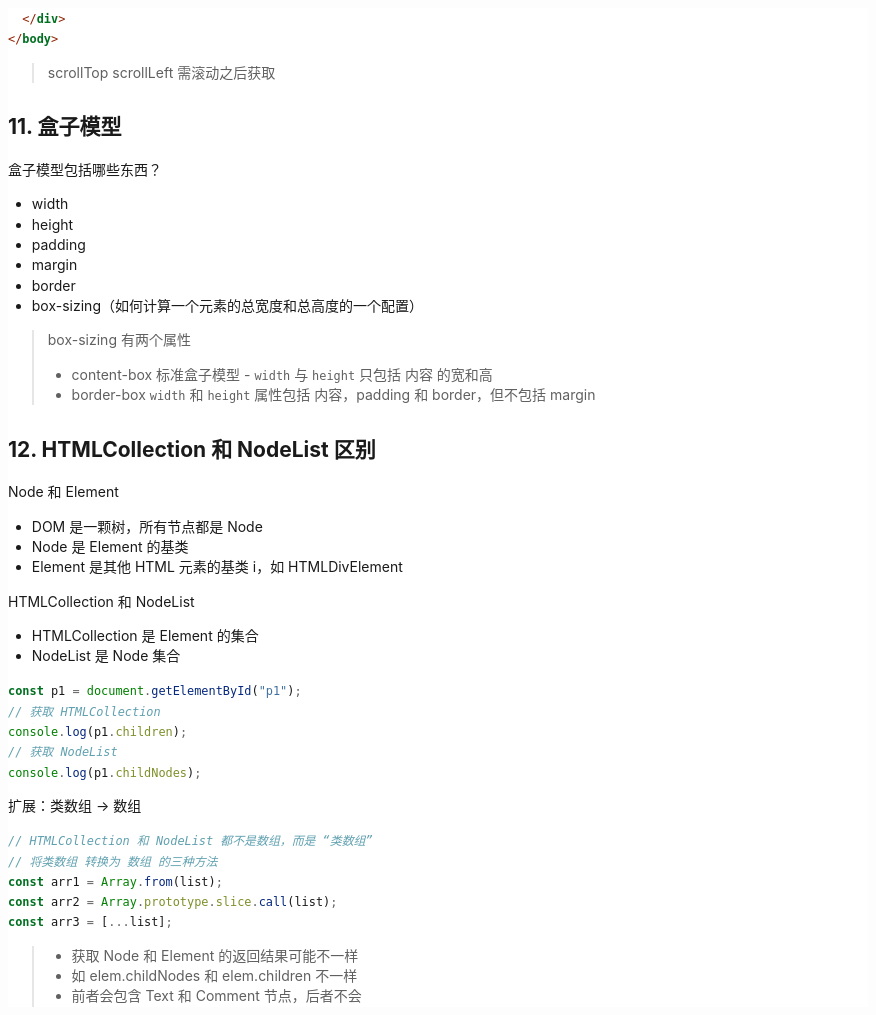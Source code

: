 ```html
  </div>
</body>
```

> scrollTop scrollLeft 需滚动之后获取

## 11. 盒子模型

盒子模型包括哪些东西？

- width
- height
- padding
- margin
- border
- box-sizing（如何计算一个元素的总宽度和总高度的一个配置）

> box-sizing 有两个属性
>
> - content-box 标准盒子模型 - `width` 与 `height` 只包括 内容 的宽和高
> - border-box `width` 和 `height` 属性包括 内容，padding 和 border，但不包括 margin

## 12. HTMLCollection 和 NodeList 区别

Node 和 Element

- DOM 是一颗树，所有节点都是 Node
- Node 是 Element 的基类
- Element 是其他 HTML 元素的基类 i，如 HTMLDivElement

HTMLCollection 和 NodeList

- HTMLCollection 是 Element 的集合
- NodeList 是 Node 集合

```javascript
const p1 = document.getElementById("p1");
// 获取 HTMLCollection
console.log(p1.children);
// 获取 NodeList
console.log(p1.childNodes);
```

扩展：类数组 -> 数组

```javascript
// HTMLCollection 和 NodeList 都不是数组，而是 “类数组”
// 将类数组 转换为 数组 的三种方法
const arr1 = Array.from(list);
const arr2 = Array.prototype.slice.call(list);
const arr3 = [...list];
```

> - 获取 Node 和 Element 的返回结果可能不一样
> - 如 elem.childNodes 和 elem.children 不一样
> - 前者会包含 Text 和 Comment 节点，后者不会
